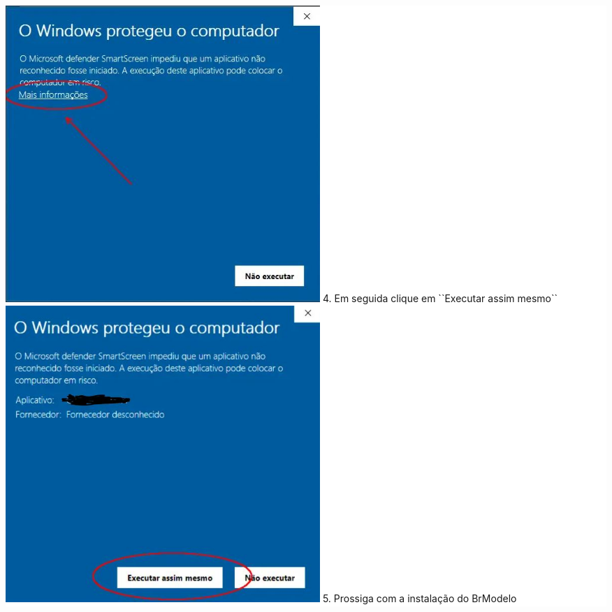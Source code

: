 <img width="450px" src="img/windows_protegeu_mais_informacoes.jpg" alt="">
4. Em seguida clique em ``Executar assim mesmo``
<img width="450px" src="img/windows_protegeu_executar.jpg" alt="">
5. Prossiga com a instalação do BrModelo